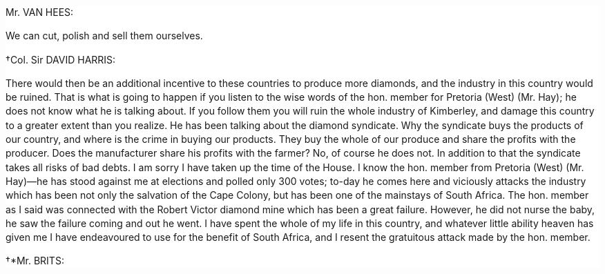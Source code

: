 <speech by="#van_hees">

<from>Mr. <person refersTo="#hansard_za">VAN HEES</person>:</from>

<p>We can cut, polish and sell them ourselves.</p>

</speech>

<speech by="#david_harris">

<from>&#x2020;Col. Sir <person refersTo="#hansard_za">DAVID HARRIS</person>:</from>

<p>There would then be an additional incentive to these countries to produce more diamonds, and the industry in this country would be ruined. That is what is going to happen if you listen to the wise words of the hon. member for Pretoria (West) (Mr. Hay); he does not know what he is talking about. If you follow them you will ruin the whole industry of Kimberley, and damage this country to a greater extent than you realize. He has been talking about the diamond syndicate. Why the syndicate buys the products of our country, and where is the crime in buying our products. They buy the whole of our produce and share the profits with the producer. Does the manufacturer share his profits with the farmer? No, of course he does not. In addition to that the syndicate takes all risks of bad debts. I am sorry I have taken up the time of the House. I know the hon. member from Pretoria (West) (Mr. Hay)&#x2014;he has stood against me at elections and polled only 300 votes; to-day he comes here and viciously attacks the industry which has been not only the salvation of the Cape Colony, but has been one of the mainstays of South Africa. The hon. member as I said was connected with the Robert Victor diamond mine which has been a great failure. However, he did not nurse the baby, he saw the failure coming and out he went. I have spent the whole of my life in this country, and whatever little ability heaven has given me I have endeavoured to use for the benefit of South Africa, and I resent the gratuitous attack made by the hon. member.</p>

</speech>

<speech by="#brits">

<from>&#x2020;*Mr. <person refersTo="#hansard_za">BRITS</person>:</from>
